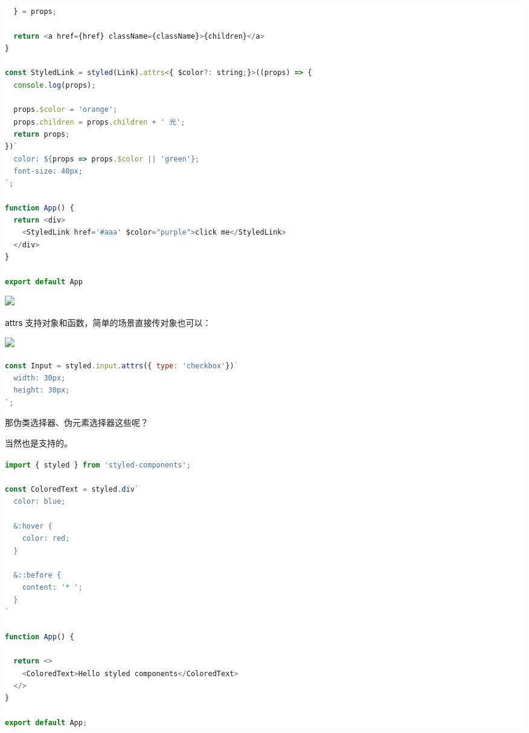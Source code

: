 ```javascript
  } = props;

  return <a href={href} className={className}>{children}</a>
}

const StyledLink = styled(Link).attrs<{ $color?: string;}>((props) => {
  console.log(props);

  props.$color = 'orange';
  props.children = props.children + ' 光';
  return props;
})`
  color: ${props => props.$color || 'green'};
  font-size: 40px;
`;

function App() {
  return <div>
    <StyledLink href='#aaa' $color="purple">click me</StyledLink>
  </div>
}

export default App
```

![](https://p6-juejin.byteimg.com/tos-cn-i-k3u1fbpfcp/cf45b36a08664e298378fcb48ca57e2b~tplv-k3u1fbpfcp-jj-mark:0:0:0:0:q75.image#?w=1344&h=660&s=93040&e=png&b=ffffff)

attrs 支持对象和函数，简单的场景直接传对象也可以：

![](https://p6-juejin.byteimg.com/tos-cn-i-k3u1fbpfcp/c69353604e184b33a43e9c72fd66191c~tplv-k3u1fbpfcp-jj-mark:0:0:0:0:q75.image#?w=1218&h=1100&s=199982&e=png&b=1f1f1f)

```javascript
const Input = styled.input.attrs({ type: 'checkbox'})`
  width: 30px;
  height: 30px;
`;
```

那伪类选择器、伪元素选择器这些呢？

当然也是支持的。

```javascript
import { styled } from 'styled-components';

const ColoredText = styled.div`
  color: blue;

  &:hover {
    color: red;
  }

  &::before {
    content: '* ';
  }
`

function App() {

  return <>
    <ColoredText>Hello styled components</ColoredText>
  </>
}

export default App;
```